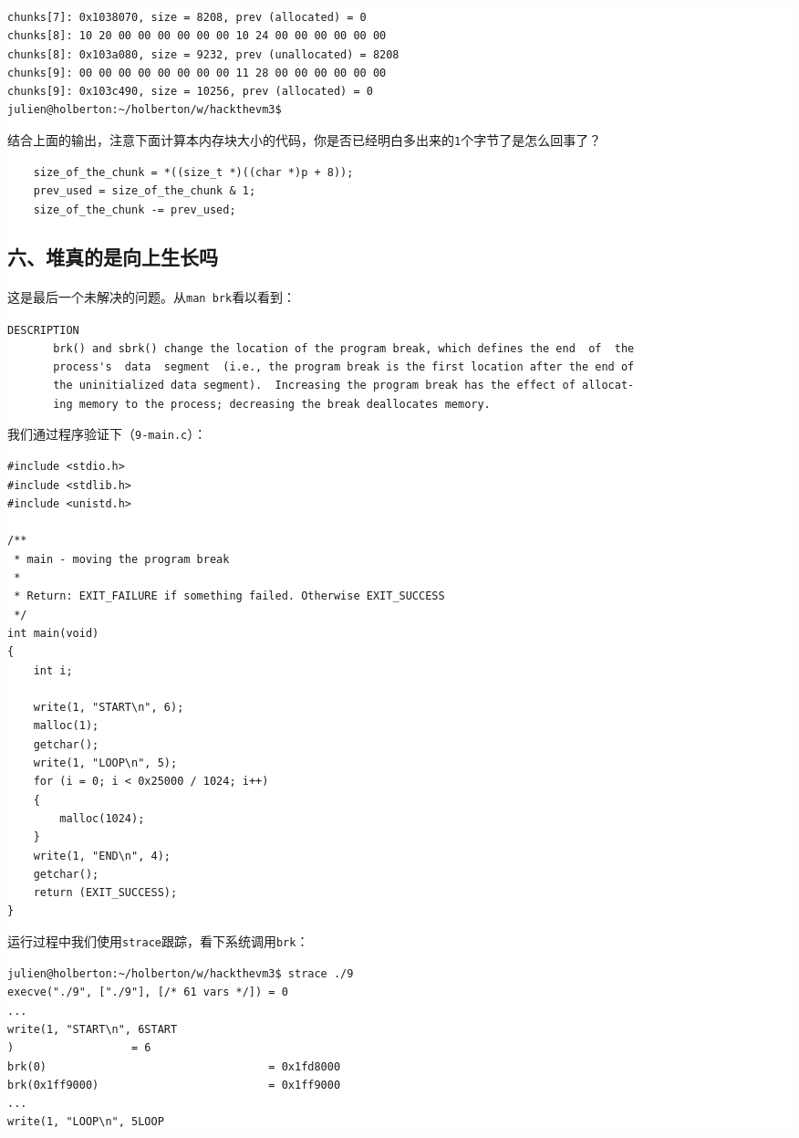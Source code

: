 ```
chunks[7]: 0x1038070, size = 8208, prev (allocated) = 0
chunks[8]: 10 20 00 00 00 00 00 00 10 24 00 00 00 00 00 00
chunks[8]: 0x103a080, size = 9232, prev (unallocated) = 8208
chunks[9]: 00 00 00 00 00 00 00 00 11 28 00 00 00 00 00 00
chunks[9]: 0x103c490, size = 10256, prev (allocated) = 0
julien@holberton:~/holberton/w/hackthevm3$ 
```
结合上面的输出，注意下面计算本内存块大小的代码，你是否已经明白多出来的`1`个字节了是怎么回事了？

```
	size_of_the_chunk = *((size_t *)((char *)p + 8));
	prev_used = size_of_the_chunk & 1;
	size_of_the_chunk -= prev_used;
```

## 六、堆真的是向上生长吗 ###
这是最后一个未解决的问题。从`man brk`看以看到：
```
DESCRIPTION
       brk() and sbrk() change the location of the program break, which defines the end  of  the
       process's  data  segment  (i.e., the program break is the first location after the end of
       the uninitialized data segment).  Increasing the program break has the effect of allocat‐
       ing memory to the process; decreasing the break deallocates memory.
```

我们通过程序验证下（`9-main.c`）：

```
#include <stdio.h>
#include <stdlib.h>
#include <unistd.h>

/**
 * main - moving the program break
 *
 * Return: EXIT_FAILURE if something failed. Otherwise EXIT_SUCCESS
 */
int main(void)
{
    int i;

    write(1, "START\n", 6);
    malloc(1);
    getchar();
    write(1, "LOOP\n", 5);
    for (i = 0; i < 0x25000 / 1024; i++)
    {
        malloc(1024);
    }
    write(1, "END\n", 4);
    getchar();
    return (EXIT_SUCCESS);
}
```
运行过程中我们使用`strace`跟踪，看下系统调用`brk`：
```
julien@holberton:~/holberton/w/hackthevm3$ strace ./9 
execve("./9", ["./9"], [/* 61 vars */]) = 0
...
write(1, "START\n", 6START
)                  = 6
brk(0)                                  = 0x1fd8000
brk(0x1ff9000)                          = 0x1ff9000
...
write(1, "LOOP\n", 5LOOP
```